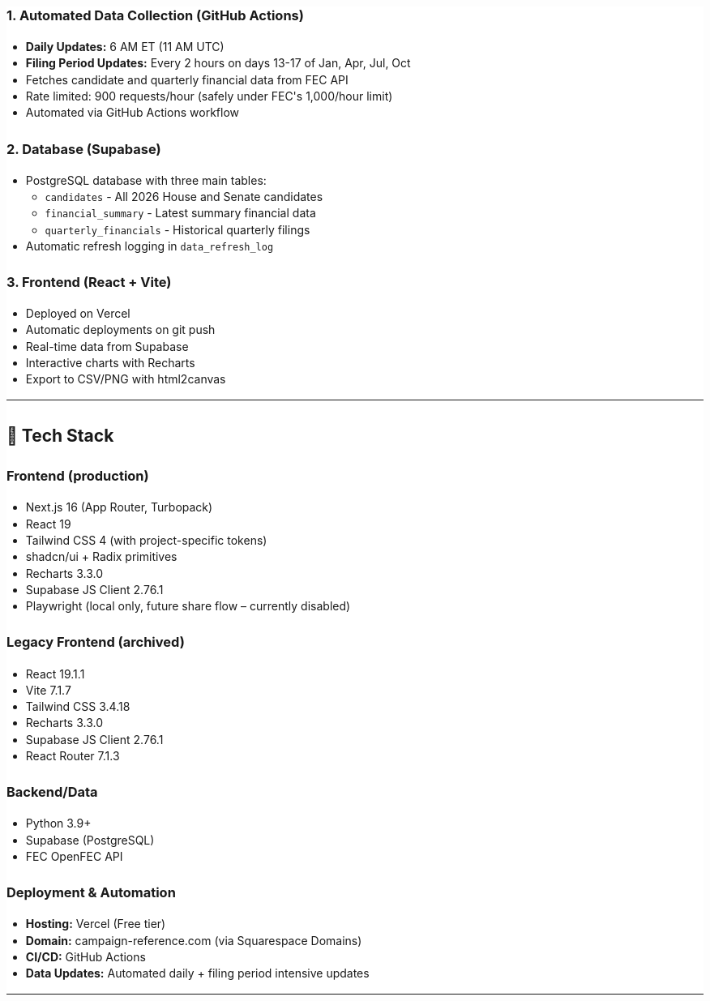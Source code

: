 ### 1. Automated Data Collection (GitHub Actions)
- **Daily Updates:** 6 AM ET (11 AM UTC)
- **Filing Period Updates:** Every 2 hours on days 13-17 of Jan, Apr, Jul, Oct
- Fetches candidate and quarterly financial data from FEC API
- Rate limited: 900 requests/hour (safely under FEC's 1,000/hour limit)
- Automated via GitHub Actions workflow

### 2. Database (Supabase)
- PostgreSQL database with three main tables:
  - `candidates` - All 2026 House and Senate candidates
  - `financial_summary` - Latest summary financial data
  - `quarterly_financials` - Historical quarterly filings
- Automatic refresh logging in `data_refresh_log`

### 3. Frontend (React + Vite)
- Deployed on Vercel
- Automatic deployments on git push
- Real-time data from Supabase
- Interactive charts with Recharts
- Export to CSV/PNG with html2canvas

---

## 🔧 Tech Stack

### Frontend (production)
- Next.js 16 (App Router, Turbopack)
- React 19
- Tailwind CSS 4 (with project-specific tokens)
- shadcn/ui + Radix primitives
- Recharts 3.3.0
- Supabase JS Client 2.76.1
- Playwright (local only, future share flow – currently disabled)

### Legacy Frontend (archived)
- React 19.1.1
- Vite 7.1.7
- Tailwind CSS 3.4.18
- Recharts 3.3.0
- Supabase JS Client 2.76.1
- React Router 7.1.3

### Backend/Data
- Python 3.9+
- Supabase (PostgreSQL)
- FEC OpenFEC API

### Deployment & Automation
- **Hosting:** Vercel (Free tier)
- **Domain:** campaign-reference.com (via Squarespace Domains)
- **CI/CD:** GitHub Actions
- **Data Updates:** Automated daily + filing period intensive updates

---